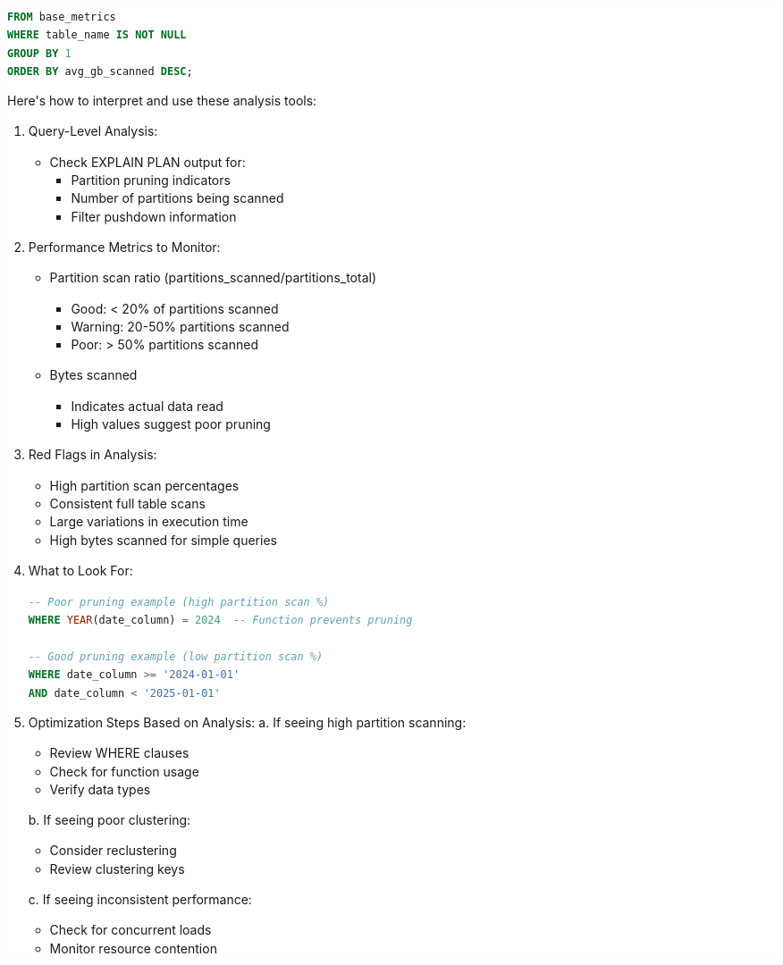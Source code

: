 ```sql
FROM base_metrics
WHERE table_name IS NOT NULL
GROUP BY 1
ORDER BY avg_gb_scanned DESC;

```

Here's how to interpret and use these analysis tools:

1. Query-Level Analysis:
   - Check EXPLAIN PLAN output for:
     * Partition pruning indicators
     * Number of partitions being scanned
     * Filter pushdown information

2. Performance Metrics to Monitor:
   - Partition scan ratio (partitions_scanned/partitions_total)
     * Good: < 20% of partitions scanned
     * Warning: 20-50% partitions scanned
     * Poor: > 50% partitions scanned
   
   - Bytes scanned
     * Indicates actual data read
     * High values suggest poor pruning

3. Red Flags in Analysis:
   - High partition scan percentages
   - Consistent full table scans
   - Large variations in execution time
   - High bytes scanned for simple queries

4. What to Look For:
   ```sql
   -- Poor pruning example (high partition scan %)
   WHERE YEAR(date_column) = 2024  -- Function prevents pruning
   
   -- Good pruning example (low partition scan %)
   WHERE date_column >= '2024-01-01' 
   AND date_column < '2025-01-01'
   ```

5. Optimization Steps Based on Analysis:
   a. If seeing high partition scanning:
      - Review WHERE clauses
      - Check for function usage
      - Verify data types
   
   b. If seeing poor clustering:
      - Consider reclustering
      - Review clustering keys
   
   c. If seeing inconsistent performance:
      - Check for concurrent loads
      - Monitor resource contention
